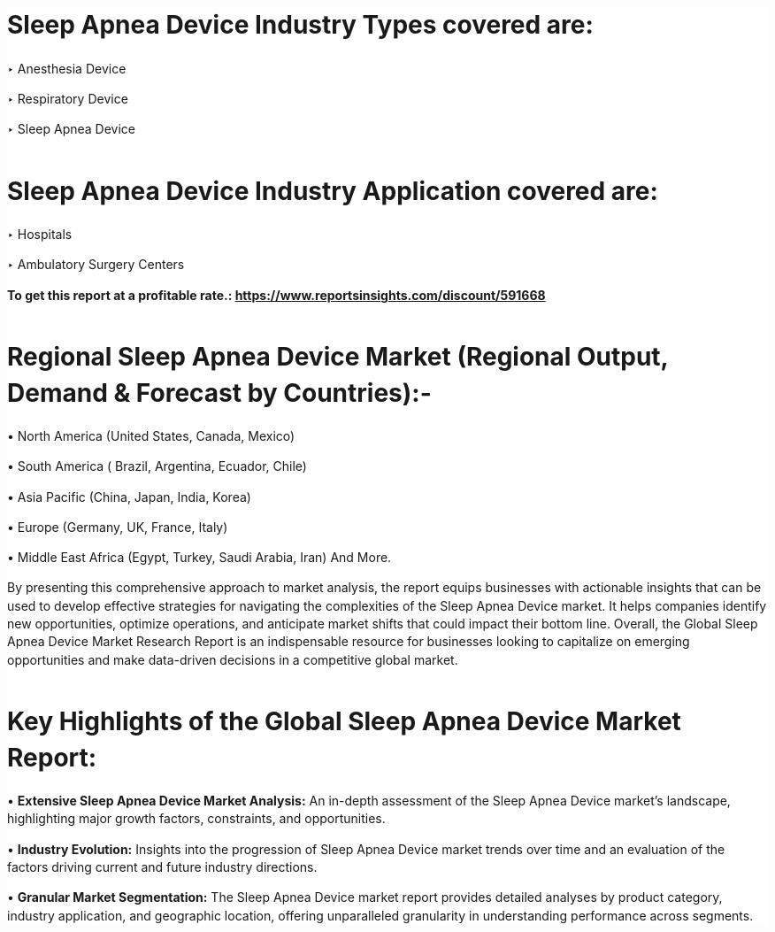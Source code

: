 # <strong>Sleep Apnea Device Industry Types covered are:</strong>

‣ Anesthesia Device

‣ Respiratory Device

‣ Sleep Apnea Device

# <strong>Sleep Apnea Device Industry Application covered are:</strong>

‣ Hospitals

‣ Ambulatory Surgery Centers

<strong>To get this report at a profitable rate.: <a href=https://www.reportsinsights.com/discount/591668>https://www.reportsinsights.com/discount/591668</a></strong></font>

# <strong>Regional Sleep Apnea Device Market (Regional Output, Demand &amp; Forecast by Countries):-</strong>

• North America (United States, Canada, Mexico)

• South America ( Brazil, Argentina, Ecuador, Chile)

• Asia Pacific (China, Japan, India, Korea)

• Europe (Germany, UK, France, Italy)

• Middle East Africa (Egypt, Turkey, Saudi Arabia, Iran) And More.

By presenting this comprehensive approach to market analysis, the report equips businesses with actionable insights that can be used to develop effective strategies for navigating the complexities of the Sleep Apnea Device market. It helps companies identify new opportunities, optimize operations, and anticipate market shifts that could impact their bottom line. Overall, the Global Sleep Apnea Device Market Research Report is an indispensable resource for businesses looking to capitalize on emerging opportunities and make data-driven decisions in a competitive global market.

# <strong>Key Highlights of the Global Sleep Apnea Device Market Report:</strong>

• <strong>Extensive Sleep Apnea Device Market Analysis:</strong> An in-depth assessment of the Sleep Apnea Device market’s landscape, highlighting major growth factors, constraints, and opportunities.

• <strong>Industry Evolution:</strong> Insights into the progression of Sleep Apnea Device market trends over time and an evaluation of the factors driving current and future industry directions.

• <strong>Granular Market Segmentation:</strong> The Sleep Apnea Device market report provides detailed analyses by product category, industry application, and geographic location, offering unparalleled granularity in understanding performance across segments.

